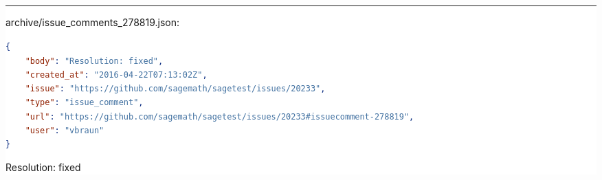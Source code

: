
---

archive/issue_comments_278819.json:
```json
{
    "body": "Resolution: fixed",
    "created_at": "2016-04-22T07:13:02Z",
    "issue": "https://github.com/sagemath/sagetest/issues/20233",
    "type": "issue_comment",
    "url": "https://github.com/sagemath/sagetest/issues/20233#issuecomment-278819",
    "user": "vbraun"
}
```

Resolution: fixed
